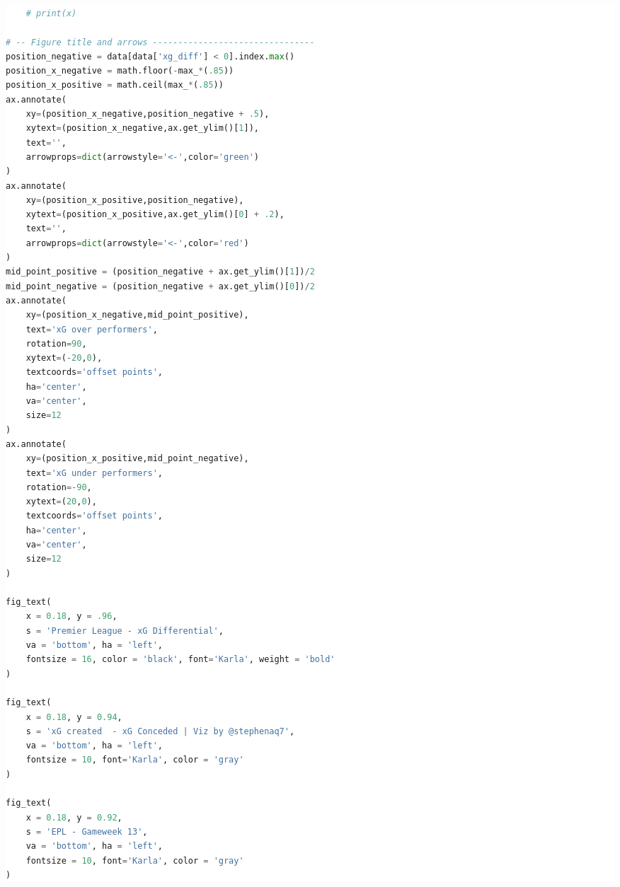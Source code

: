 ```python
    # print(x)

# -- Figure title and arrows --------------------------------
position_negative = data[data['xg_diff'] < 0].index.max()
position_x_negative = math.floor(-max_*(.85))
position_x_positive = math.ceil(max_*(.85))
ax.annotate(
    xy=(position_x_negative,position_negative + .5),
    xytext=(position_x_negative,ax.get_ylim()[1]),
    text='',
    arrowprops=dict(arrowstyle='<-',color='green')
)
ax.annotate(
    xy=(position_x_positive,position_negative),
    xytext=(position_x_positive,ax.get_ylim()[0] + .2),
    text='',
    arrowprops=dict(arrowstyle='<-',color='red')
)
mid_point_positive = (position_negative + ax.get_ylim()[1])/2
mid_point_negative = (position_negative + ax.get_ylim()[0])/2
ax.annotate(
    xy=(position_x_negative,mid_point_positive),
    text='xG over performers',
    rotation=90,
    xytext=(-20,0),
    textcoords='offset points',
    ha='center',
    va='center',
    size=12
)
ax.annotate(
    xy=(position_x_positive,mid_point_negative),
    text='xG under performers',
    rotation=-90,
    xytext=(20,0),
    textcoords='offset points',
    ha='center',
    va='center',
    size=12
)

fig_text(
    x = 0.18, y = .96, 
    s = 'Premier League - xG Differential',
    va = 'bottom', ha = 'left',
    fontsize = 16, color = 'black', font='Karla', weight = 'bold'
)

fig_text(
    x = 0.18, y = 0.94, 
    s = 'xG created  - xG Conceded | Viz by @stephenaq7',
    va = 'bottom', ha = 'left',
    fontsize = 10, font='Karla', color = 'gray'
)

fig_text(
    x = 0.18, y = 0.92, 
    s = 'EPL - Gameweek 13',
    va = 'bottom', ha = 'left',
    fontsize = 10, font='Karla', color = 'gray'
)


```